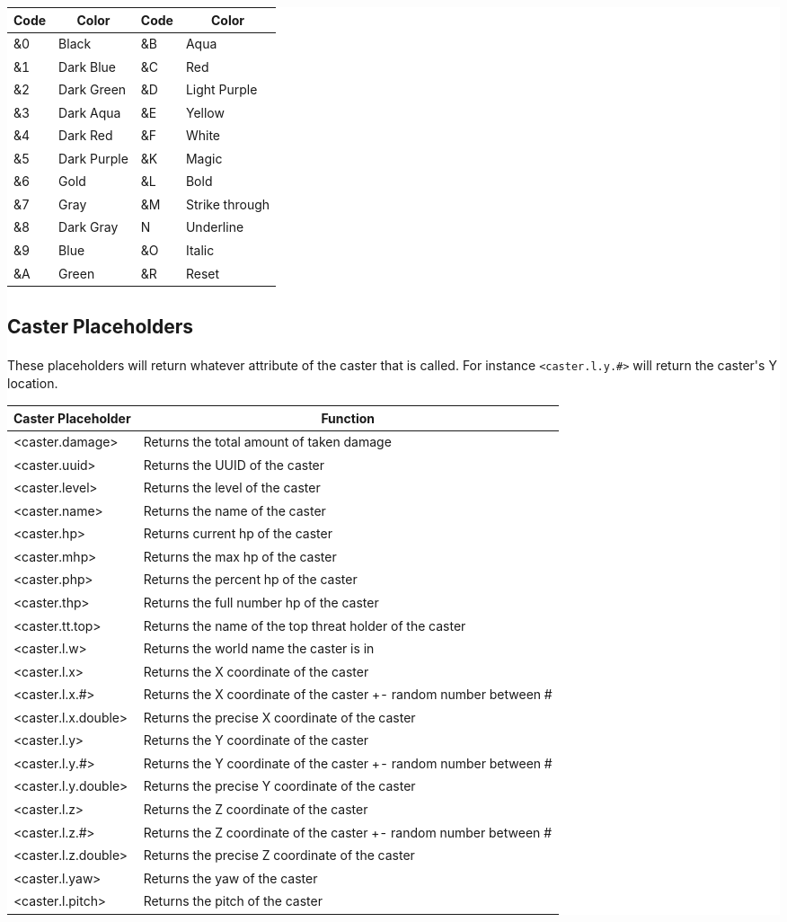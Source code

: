 | **Code** | **Color**   | **Code** | **Color**      |
|----------|-------------|----------|----------------|
| &0       | Black       | &B       | Aqua           |
| &1       | Dark Blue   | &C       | Red            |
| &2       | Dark Green  | &D       | Light Purple   |
| &3       | Dark Aqua   | &E       | Yellow         |
| &4       | Dark Red    | &F       | White          |
| &5       | Dark Purple | &K       | Magic          |
| &6       | Gold        | &L       | Bold           |
| &7       | Gray        | &M       | Strike through |
| &8       | Dark Gray   | N       | Underline      |
| &9       | Blue        | &O       | Italic         |
| &A       | Green       | &R       | Reset          |

Caster Placeholders
------------------
These placeholders will return whatever attribute of the caster that is called. For instance `<caster.l.y.#>` will return the caster's Y location.

|Caster Placeholder|Function|
|----------------------------------|-------------------------------------------------------------------------|
|<caster.damage>|Returns the total amount of taken damage|
|<caster.uuid>|Returns the UUID of the caster|
|<caster.level>|Returns the level of the caster|
|<caster.name>|Returns the name of the caster|
|<caster.hp>|Returns current hp of the caster|
|<caster.mhp>|Returns the max hp of the caster|
|<caster.php>|Returns the percent hp of the caster|
|<caster.thp>|Returns the full number hp of the caster|
|<caster.tt.top>|Returns the name of the top threat holder of the caster|
|<caster.l.w>|Returns the world name the caster is in|
|<caster.l.x>|Returns the X coordinate of the caster|
|<caster.l.x.#>|Returns the X coordinate of the caster +- random number between #|
|<caster.l.x.double>|Returns the precise X coordinate of the caster|
|<caster.l.y>|Returns the Y coordinate of the caster|
|<caster.l.y.#>|Returns the Y coordinate of the caster +- random number between #|
|<caster.l.y.double>|Returns the precise Y coordinate of the caster|
|<caster.l.z>|Returns the Z coordinate of the caster|
|<caster.l.z.#>|Returns the Z coordinate of the caster +- random number between #|
|<caster.l.z.double>|Returns the precise Z coordinate of the caster|
|<caster.l.yaw>|Returns the yaw of the caster|
|<caster.l.pitch>|Returns the pitch of the caster|